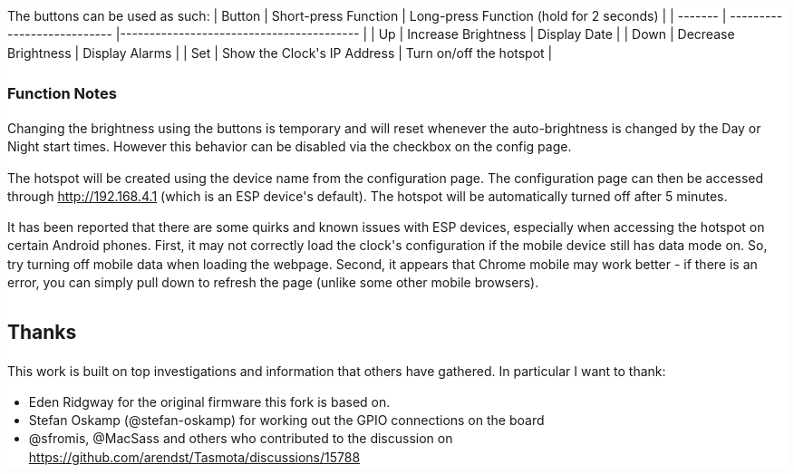 The buttons can be used as such:
| Button  | Short-press Function        | Long-press Function (hold for 2 seconds) |
| ------- | --------------------------- |----------------------------------------- |
| Up      | Increase Brightness         | Display Date                             |
| Down    | Decrease Brightness         | Display Alarms                           |
| Set     | Show the Clock's IP Address | Turn on/off the hotspot                  |


###  Function Notes

Changing the brightness using the buttons is temporary and will reset whenever the auto-brightness is changed by the Day or Night start times.  However this behavior can be disabled via the checkbox on the config page.

The hotspot will be created using the device name from the configuration page.  The configuration page can then be accessed through http://192.168.4.1 (which is an ESP device's default).  The hotspot will be automatically turned off after 5 minutes.

It has been reported that there are some quirks and known issues with ESP devices, especially when accessing the hotspot on certain Android phones.   First, it may not correctly load the clock's configuration if the mobile device still has data mode on.  So, try turning off mobile data when loading the webpage.  Second, it appears that Chrome mobile may work better - if there is an error, you can simply pull down to refresh the page (unlike some other mobile browsers).


## Thanks
This work is built on top investigations and information that others have gathered. In particular I want to thank:
* Eden Ridgway for the original firmware this fork is based on.
* Stefan Oskamp (@stefan-oskamp) for working out the GPIO connections on the board
* @sfromis, @MacSass and others who contributed to the discussion on https://github.com/arendst/Tasmota/discussions/15788
